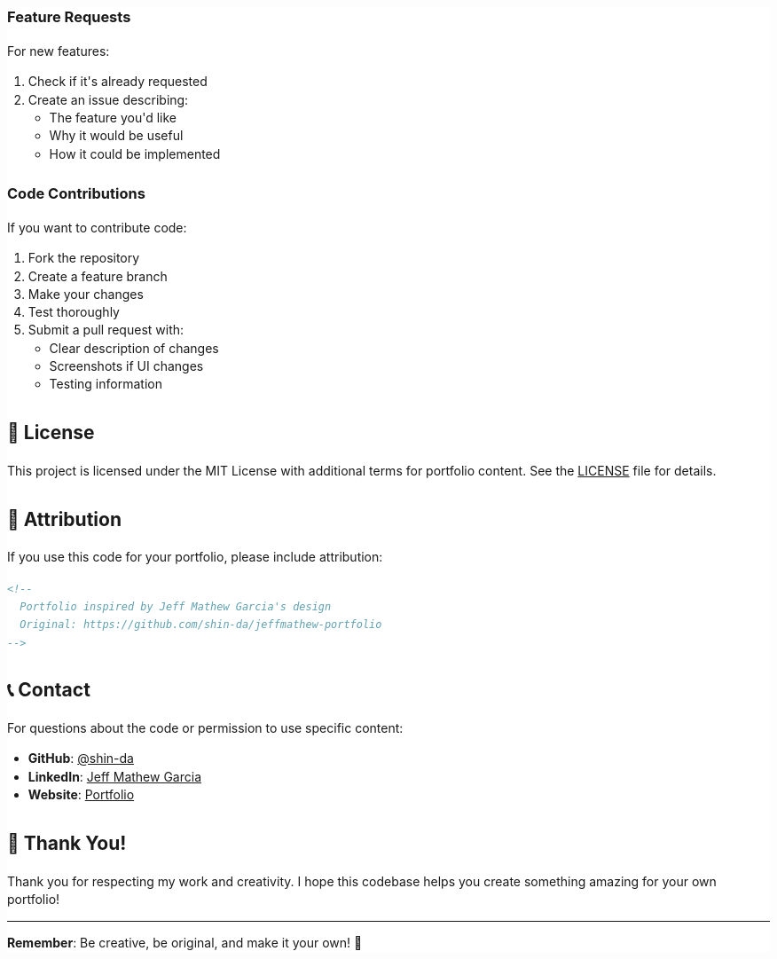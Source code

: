 ### Feature Requests

For new features:

1. Check if it's already requested
2. Create an issue describing:
   - The feature you'd like
   - Why it would be useful
   - How it could be implemented

### Code Contributions

If you want to contribute code:

1. Fork the repository
2. Create a feature branch
3. Make your changes
4. Test thoroughly
5. Submit a pull request with:
   - Clear description of changes
   - Screenshots if UI changes
   - Testing information

## 📄 License

This project is licensed under the MIT License with additional terms for portfolio content. See the [LICENSE](LICENSE) file for details.

## 🙏 Attribution

If you use this code for your portfolio, please include attribution:

```html
<!-- 
  Portfolio inspired by Jeff Mathew Garcia's design
  Original: https://github.com/shin-da/jeffmathew-portfolio
-->
```

## 📞 Contact

For questions about the code or permission to use specific content:

- **GitHub**: [@shin-da](https://github.com/shin-da)
- **LinkedIn**: [Jeff Mathew Garcia](https://www.linkedin.com/in/jeffmathew-garcia-a1b636347/)
- **Website**: [Portfolio](https://shin-da.github.io/jeffmathew-portfolio/)

## 🎉 Thank You!

Thank you for respecting my work and creativity. I hope this codebase helps you create something amazing for your own portfolio!

---

**Remember**: Be creative, be original, and make it your own! 🚀 